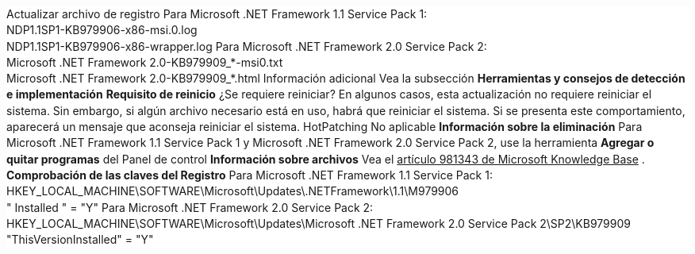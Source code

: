 <td style="border:1px solid black;">Actualizar archivo de registro</td>
<td style="border:1px solid black;">Para Microsoft .NET Framework 1.1 Service Pack 1:<br />
NDP1.1SP1-KB979906-x86-msi.0.log<br />
NDP1.1SP1-KB979906-x86-wrapper.log</td>
</tr>
<tr class="even">
<td style="border:1px solid black;"></td>
<td style="border:1px solid black;">Para Microsoft .NET Framework 2.0 Service Pack 2:<br />
Microsoft .NET Framework 2.0-KB979909_*-msi0.txt<br />
Microsoft .NET Framework 2.0-KB979909_*.html</td>
</tr>
<tr class="odd">
<td style="border:1px solid black;">Información adicional</td>
<td style="border:1px solid black;">Vea la subsección <strong>Herramientas y consejos de detección e implementación</strong></td>
</tr>  
<tr class="even">
<td style="border:1px solid black;"><strong>Requisito de reinicio</strong></td>
<td style="border:1px solid black;"></td>
</tr>  
<tr class="odd">
<td style="border:1px solid black;">¿Se requiere reiniciar?</td>
<td style="border:1px solid black;">En algunos casos, esta actualización no requiere reiniciar el sistema. Sin embargo, si algún archivo necesario está en uso, habrá que reiniciar el sistema. Si se presenta este comportamiento, aparecerá un mensaje que aconseja reiniciar el sistema.</td>
</tr>  
<tr class="even">
<td style="border:1px solid black;">HotPatching</td>
<td style="border:1px solid black;">No aplicable</td>
</tr>  
<tr class="odd">
<td style="border:1px solid black;"><strong>Información sobre la eliminación</strong></td>
<td style="border:1px solid black;">Para Microsoft .NET Framework 1.1 Service Pack 1 y Microsoft .NET Framework 2.0 Service Pack 2, use la herramienta <strong>Agregar o quitar programas</strong> del Panel de control</td>
</tr>  
<tr class="even">
<td style="border:1px solid black;"><strong>Información sobre archivos</strong></td>
<td style="border:1px solid black;">Vea el <a href="http://support.microsoft.com/kb/981343">artículo 981343 de Microsoft Knowledge Base</a> .</td>
</tr>  
<tr class="odd">
<td style="border:1px solid black;"><strong>Comprobación de las claves del Registro</strong></td>
<td style="border:1px solid black;">Para Microsoft .NET Framework 1.1 Service Pack 1:<br />
HKEY_LOCAL_MACHINE\SOFTWARE\Microsoft\Updates\.NETFramework\1.1\M979906<br />
&quot; Installed &quot; = &quot;Y&quot;</td>
</tr>
<tr class="even">
<td style="border:1px solid black;"></td>
<td style="border:1px solid black;">Para Microsoft .NET Framework 2.0 Service Pack 2:<br />
HKEY_LOCAL_MACHINE\SOFTWARE\Microsoft\Updates\Microsoft .NET Framework 2.0 Service Pack 2\SP2\KB979909<br />
&quot;ThisVersionInstalled&quot; = &quot;Y&quot;</td>
</tr>
</tbody>
</table>
<p> </p>
